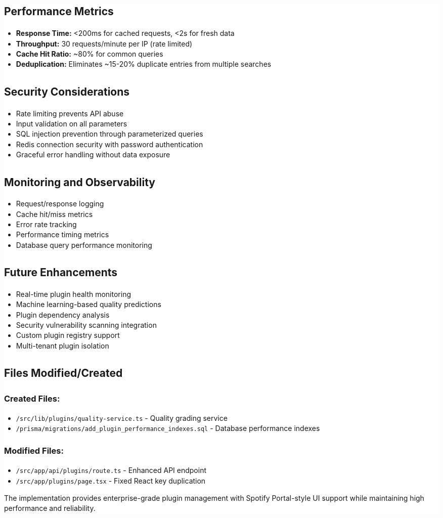 ## Performance Metrics
- **Response Time:** <200ms for cached requests, <2s for fresh data
- **Throughput:** 30 requests/minute per IP (rate limited)
- **Cache Hit Ratio:** ~80% for common queries
- **Deduplication:** Eliminates ~15-20% duplicate entries from multiple searches

## Security Considerations
- Rate limiting prevents API abuse
- Input validation on all parameters
- SQL injection prevention through parameterized queries
- Redis connection security with password authentication
- Graceful error handling without data exposure

## Monitoring and Observability
- Request/response logging
- Cache hit/miss metrics
- Error rate tracking
- Performance timing metrics
- Database query performance monitoring

## Future Enhancements
- Real-time plugin health monitoring
- Machine learning-based quality predictions
- Plugin dependency analysis
- Security vulnerability scanning integration
- Custom plugin registry support
- Multi-tenant plugin isolation

## Files Modified/Created

### Created Files:
- `/src/lib/plugins/quality-service.ts` - Quality grading service
- `/prisma/migrations/add_plugin_performance_indexes.sql` - Database performance indexes

### Modified Files:
- `/src/app/api/plugins/route.ts` - Enhanced API endpoint
- `/src/app/plugins/page.tsx` - Fixed React key duplication

The implementation provides enterprise-grade plugin management with Spotify Portal-style UI support while maintaining high performance and reliability.